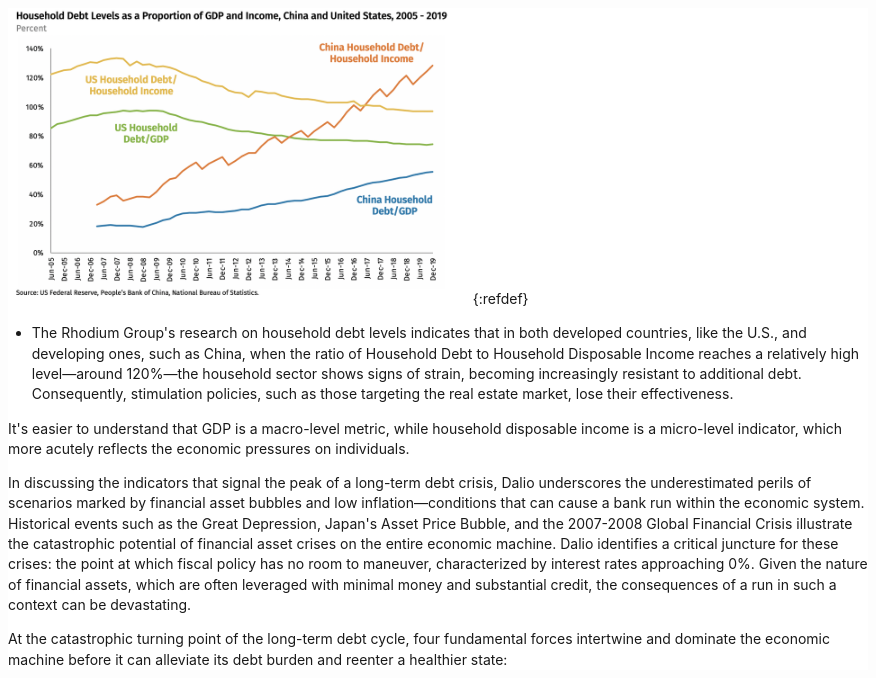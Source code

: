   <img src="/images/2023-10-23-How-the-Economics-Machine-Works-Notes/Household_debt_to_GDP_income.png" alt="Household_debt_to_GDP_income" style="zoom:45%;" />
  {:refdef}

  - The Rhodium Group's research on household debt levels indicates that in both developed countries, like the U.S., and developing ones, such as China, when the ratio of Household Debt to Household Disposable Income reaches a relatively high level—around 120%—the household sector shows signs of strain, becoming increasingly resistant to additional debt. Consequently, stimulation policies, such as those targeting the real estate market, lose their effectiveness.

It's easier to understand that GDP is a macro-level metric, while household disposable income is a micro-level indicator, which more acutely reflects the economic pressures on individuals.

In discussing the indicators that signal the peak of a long-term debt crisis, Dalio underscores the underestimated perils of scenarios marked by financial asset bubbles and low inflation—conditions that can cause a bank run within the economic system. Historical events such as the Great Depression, Japan's Asset Price Bubble, and the 2007-2008 Global Financial Crisis illustrate the catastrophic potential of financial asset crises on the entire economic machine. Dalio identifies a critical juncture for these crises: the point at which fiscal policy has no room to maneuver, characterized by interest rates approaching 0%. Given the nature of financial assets, which are often leveraged with minimal money and substantial credit, the consequences of a run in such a context can be devastating.

At the catastrophic turning point of the long-term debt cycle, four fundamental forces intertwine and dominate the economic machine before it can alleviate its debt burden and reenter a healthier state:
